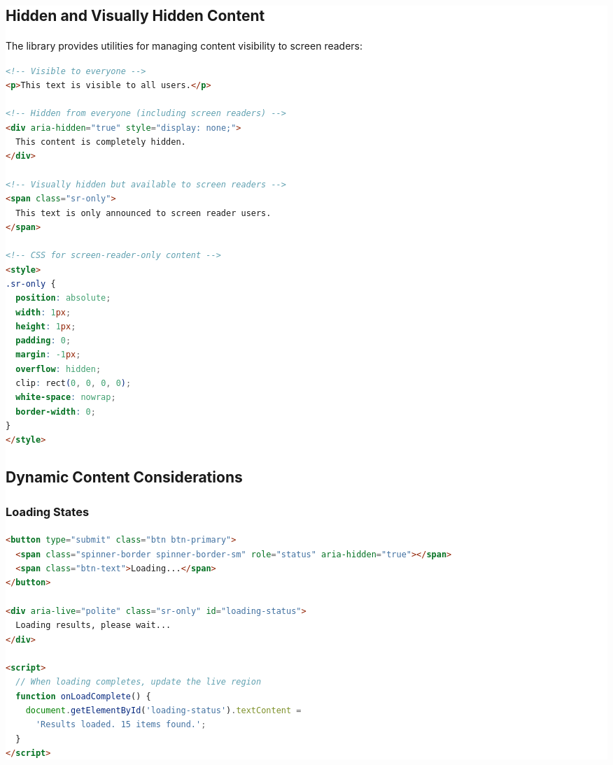 ## Hidden and Visually Hidden Content

The library provides utilities for managing content visibility to screen readers:

```html
<!-- Visible to everyone -->
<p>This text is visible to all users.</p>

<!-- Hidden from everyone (including screen readers) -->
<div aria-hidden="true" style="display: none;">
  This content is completely hidden.
</div>

<!-- Visually hidden but available to screen readers -->
<span class="sr-only">
  This text is only announced to screen reader users.
</span>

<!-- CSS for screen-reader-only content -->
<style>
.sr-only {
  position: absolute;
  width: 1px;
  height: 1px;
  padding: 0;
  margin: -1px;
  overflow: hidden;
  clip: rect(0, 0, 0, 0);
  white-space: nowrap;
  border-width: 0;
}
</style>
```

## Dynamic Content Considerations

### Loading States

```html
<button type="submit" class="btn btn-primary">
  <span class="spinner-border spinner-border-sm" role="status" aria-hidden="true"></span>
  <span class="btn-text">Loading...</span>
</button>

<div aria-live="polite" class="sr-only" id="loading-status">
  Loading results, please wait...
</div>

<script>
  // When loading completes, update the live region
  function onLoadComplete() {
    document.getElementById('loading-status').textContent = 
      'Results loaded. 15 items found.';
  }
</script>
```
